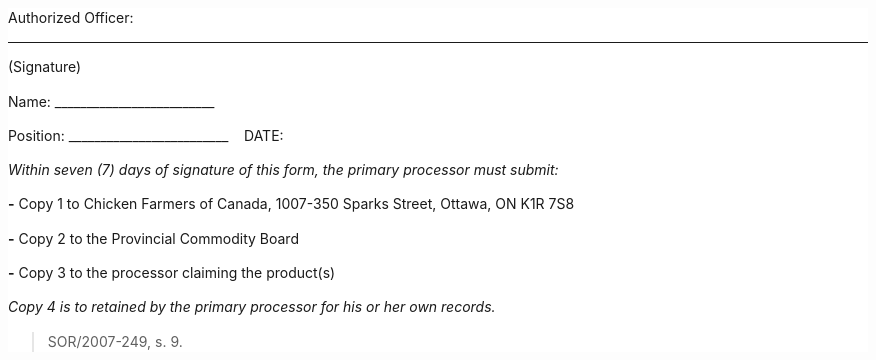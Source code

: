 
Authorized Officer: &nbsp;&nbsp;&nbsp;&nbsp;
____________________
(Signature)


Name: _________________________


Position: _________________________&nbsp;&nbsp;&nbsp;&nbsp;DATE: 


*Within seven (7) days of signature of this form, the primary processor must submit:*

**-** Copy 1 to Chicken Farmers of Canada, 1007-350 Sparks Street, Ottawa, ON K1R 7S8



**-** Copy 2 to the Provincial Commodity Board



**-** Copy 3 to the processor claiming the product(s)



*Copy 4 is to retained by the primary processor for his or her own records.*




> SOR/2007-249, s. 9.



